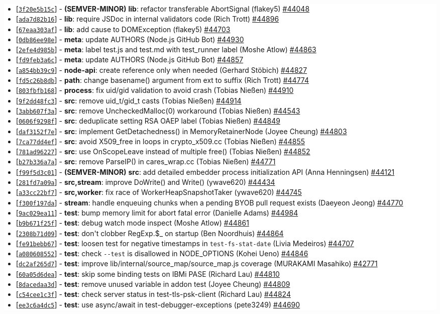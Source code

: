 - \[[`3f20e5b15c`](https://github.com/nodejs/node/commit/3f20e5b15c)] - **(SEMVER-MINOR)** **lib**: refactor transferable AbortSignal (flakey5) [#44048](https://github.com/nodejs/node/pull/44048)
- \[[`ada7d82b16`](https://github.com/nodejs/node/commit/ada7d82b16)] - **lib**: require JSDoc in internal validators code (Rich Trott) [#44896](https://github.com/nodejs/node/pull/44896)
- \[[`67eaa303af`](https://github.com/nodejs/node/commit/67eaa303af)] - **lib**: add cause to DOMException (flakey5) [#44703](https://github.com/nodejs/node/pull/44703)
- \[[`0db86ee98e`](https://github.com/nodejs/node/commit/0db86ee98e)] - **meta**: update AUTHORS (Node.js GitHub Bot) [#44930](https://github.com/nodejs/node/pull/44930)
- \[[`2efe4d985b`](https://github.com/nodejs/node/commit/2efe4d985b)] - **meta**: label test.js and test.md with test_runner label (Moshe Atlow) [#44863](https://github.com/nodejs/node/pull/44863)
- \[[`fd9feb3a6c`](https://github.com/nodejs/node/commit/fd9feb3a6c)] - **meta**: update AUTHORS (Node.js GitHub Bot) [#44857](https://github.com/nodejs/node/pull/44857)
- \[[`a854bb39c9`](https://github.com/nodejs/node/commit/a854bb39c9)] - **node-api**: create reference only when needed (Gerhard Stöbich) [#44827](https://github.com/nodejs/node/pull/44827)
- \[[`fd5c26b8db`](https://github.com/nodejs/node/commit/fd5c26b8db)] - **path**: change basename() argument from ext to suffix (Rich Trott) [#44774](https://github.com/nodejs/node/pull/44774)
- \[[`803fbfb168`](https://github.com/nodejs/node/commit/803fbfb168)] - **process**: fix uid/gid validation to avoid crash (Tobias Nießen) [#44910](https://github.com/nodejs/node/pull/44910)
- \[[`9f2dd48fc3`](https://github.com/nodejs/node/commit/9f2dd48fc3)] - **src**: remove uid_t/gid_t casts (Tobias Nießen) [#44914](https://github.com/nodejs/node/pull/44914)
- \[[`3abb607f3a`](https://github.com/nodejs/node/commit/3abb607f3a)] - **src**: remove UncheckedMalloc(0) workaround (Tobias Nießen) [#44543](https://github.com/nodejs/node/pull/44543)
- \[[`0606f9298f`](https://github.com/nodejs/node/commit/0606f9298f)] - **src**: deduplicate setting RSA OAEP label (Tobias Nießen) [#44849](https://github.com/nodejs/node/pull/44849)
- \[[`daf3152f7e`](https://github.com/nodejs/node/commit/daf3152f7e)] - **src**: implement GetDetachedness() in MemoryRetainerNode (Joyee Cheung) [#44803](https://github.com/nodejs/node/pull/44803)
- \[[`7ca77dd4ef`](https://github.com/nodejs/node/commit/7ca77dd4ef)] - **src**: avoid X509_free in loops in crypto_x509.cc (Tobias Nießen) [#44855](https://github.com/nodejs/node/pull/44855)
- \[[`781ad96227`](https://github.com/nodejs/node/commit/781ad96227)] - **src**: use OnScopeLeave instead of multiple free() (Tobias Nießen) [#44852](https://github.com/nodejs/node/pull/44852)
- \[[`b27b336a7a`](https://github.com/nodejs/node/commit/b27b336a7a)] - **src**: remove ParseIP() in cares_wrap.cc (Tobias Nießen) [#44771](https://github.com/nodejs/node/pull/44771)
- \[[`f99f5d3c01`](https://github.com/nodejs/node/commit/f99f5d3c01)] - **(SEMVER-MINOR)** **src**: add detailed embedder process initialization API (Anna Henningsen) [#44121](https://github.com/nodejs/node/pull/44121)
- \[[`281fd7a09a`](https://github.com/nodejs/node/commit/281fd7a09a)] - **src,stream**: improve DoWrite() and Write() (ywave620) [#44434](https://github.com/nodejs/node/pull/44434)
- \[[`a33cc22bf7`](https://github.com/nodejs/node/commit/a33cc22bf7)] - **src,worker**: fix race of WorkerHeapSnapshotTaker (ywave620) [#44745](https://github.com/nodejs/node/pull/44745)
- \[[`f300f197da`](https://github.com/nodejs/node/commit/f300f197da)] - **stream**: handle enqueuing chunks when a pending BYOB pull request exists (Daeyeon Jeong) [#44770](https://github.com/nodejs/node/pull/44770)
- \[[`9ac029ea11`](https://github.com/nodejs/node/commit/9ac029ea11)] - **test**: bump memory limit for abort fatal error (Danielle Adams) [#44984](https://github.com/nodejs/node/pull/44984)
- \[[`b9b671f25f`](https://github.com/nodejs/node/commit/b9b671f25f)] - **test**: debug watch mode inspect (Moshe Atlow) [#44861](https://github.com/nodejs/node/pull/44861)
- \[[`2308b71d09`](https://github.com/nodejs/node/commit/2308b71d09)] - **test**: don't clobber RegExp.$\_ on startup (Ben Noordhuis) [#44864](https://github.com/nodejs/node/pull/44864)
- \[[`fe91bebb67`](https://github.com/nodejs/node/commit/fe91bebb67)] - **test**: loosen test for negative timestamps in `test-fs-stat-date` (Livia Medeiros) [#44707](https://github.com/nodejs/node/pull/44707)
- \[[`a080608552`](https://github.com/nodejs/node/commit/a080608552)] - **test**: check `--test` is disallowed in NODE_OPTIONS (Kohei Ueno) [#44846](https://github.com/nodejs/node/pull/44846)
- \[[`dc2af265d7`](https://github.com/nodejs/node/commit/dc2af265d7)] - **test**: improve lib/internal/source_map/source_map.js coverage (MURAKAMI Masahiko) [#42771](https://github.com/nodejs/node/pull/42771)
- \[[`60a05d6dea`](https://github.com/nodejs/node/commit/60a05d6dea)] - **test**: skip some binding tests on IBMi PASE (Richard Lau) [#44810](https://github.com/nodejs/node/pull/44810)
- \[[`8dacedaa3d`](https://github.com/nodejs/node/commit/8dacedaa3d)] - **test**: remove unused variable in addon test (Joyee Cheung) [#44809](https://github.com/nodejs/node/pull/44809)
- \[[`c54cee1c3f`](https://github.com/nodejs/node/commit/c54cee1c3f)] - **test**: check server status in test-tls-psk-client (Richard Lau) [#44824](https://github.com/nodejs/node/pull/44824)
- \[[`ee3c6a4dc5`](https://github.com/nodejs/node/commit/ee3c6a4dc5)] - **test**: use async/await in test-debugger-exceptions (pete3249) [#44690](https://github.com/nodejs/node/pull/44690)